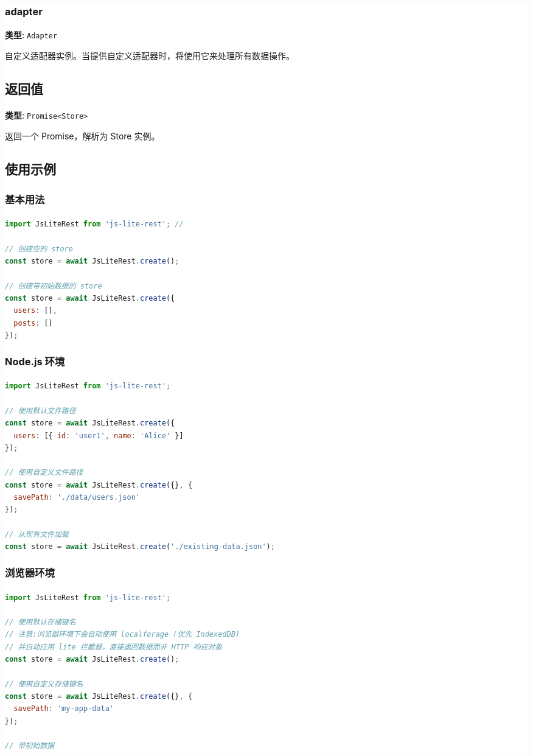 ### adapter

**类型**: `Adapter`

自定义适配器实例。当提供自定义适配器时，将使用它来处理所有数据操作。


## 返回值

**类型**: `Promise<Store>`

返回一个 Promise，解析为 Store 实例。

## 使用示例

### 基本用法

```javascript
import JsLiteRest from 'js-lite-rest'; // 

// 创建空的 store
const store = await JsLiteRest.create();

// 创建带初始数据的 store
const store = await JsLiteRest.create({
  users: [],
  posts: []
});
```

### Node.js 环境

```javascript
import JsLiteRest from 'js-lite-rest';

// 使用默认文件路径
const store = await JsLiteRest.create({
  users: [{ id: 'user1', name: 'Alice' }]
});

// 使用自定义文件路径
const store = await JsLiteRest.create({}, {
  savePath: './data/users.json'
});

// 从现有文件加载
const store = await JsLiteRest.create('./existing-data.json');
```

### 浏览器环境

```javascript
import JsLiteRest from 'js-lite-rest';

// 使用默认存储键名
// 注意:浏览器环境下会自动使用 localforage (优先 IndexedDB)
// 并自动应用 lite 拦截器，直接返回数据而非 HTTP 响应对象
const store = await JsLiteRest.create();

// 使用自定义存储键名
const store = await JsLiteRest.create({}, {
  savePath: 'my-app-data'
});

// 带初始数据
```